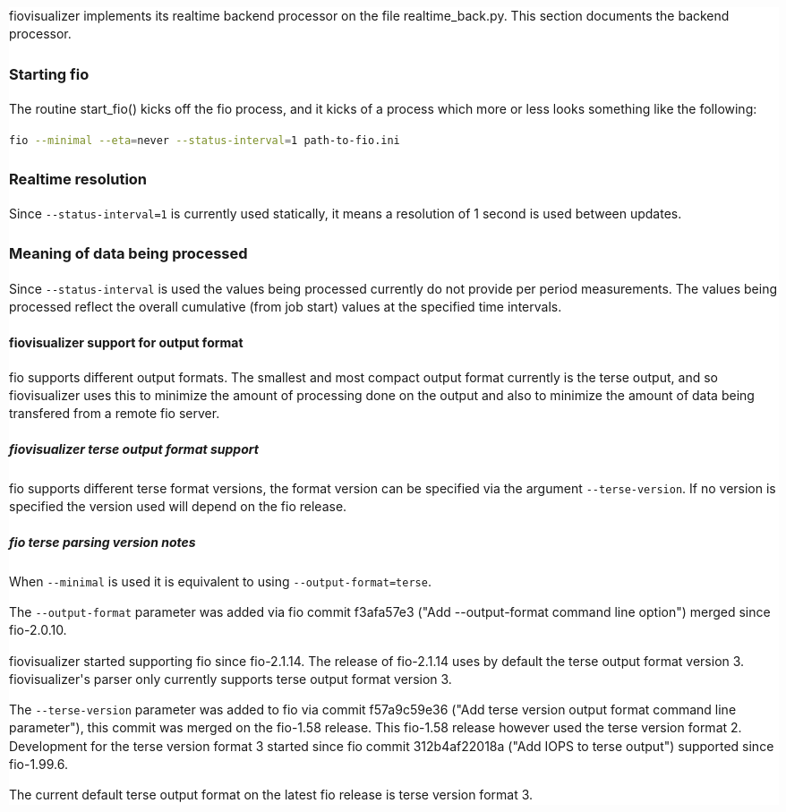 fiovisualizer implements its realtime backend processor on the file
realtime_back.py. This section documents the backend processor.

### Starting fio

The routine start_fio() kicks off the fio process, and it
kicks of a process which more or less looks something like the following:

``` bash
fio --minimal --eta=never --status-interval=1 path-to-fio.ini
```
### Realtime resolution

Since `--status-interval=1` is currently used statically, it means a resolution
of 1 second is used between updates.

### Meaning of data being processed

Since `--status-interval` is used the values being processed currently do not
provide per period measurements. The values being processed reflect the
overall cumulative (from job start) values at the specified time intervals.

#### fiovisualizer support for output format

fio supports different output formats. The smallest and most compact output
format currently is the terse output, and so fiovisualizer uses this to minimize
the amount of processing done on the output and also to minimize the amount of
data being transfered from a remote fio server.

##### fiovisualizer terse output format support

fio supports different terse format versions, the format version can be
specified via the argument `--terse-version`. If no version is specified the
version used will depend on the fio release.

##### fio terse parsing version notes

When `--minimal` is used it is equivalent to using `--output-format=terse`.

The `--output-format` parameter was added via fio commit f3afa57e3 ("Add
--output-format command line option") merged since fio-2.0.10.

fiovisualizer started supporting fio since fio-2.1.14. The release of
fio-2.1.14 uses by default the terse output format version 3. fiovisualizer's
parser only currently supports terse output format version 3.

The `--terse-version` parameter was added to fio via commit f57a9c59e36
("Add terse version output format command line parameter"), this commit was
merged on the fio-1.58 release. This fio-1.58 release however used the terse
version format 2. Development for the terse version format 3 started
since fio commit 312b4af22018a ("Add IOPS to terse output") supported since
fio-1.99.6.

The current default terse output format on the latest fio release is terse
version format 3.
